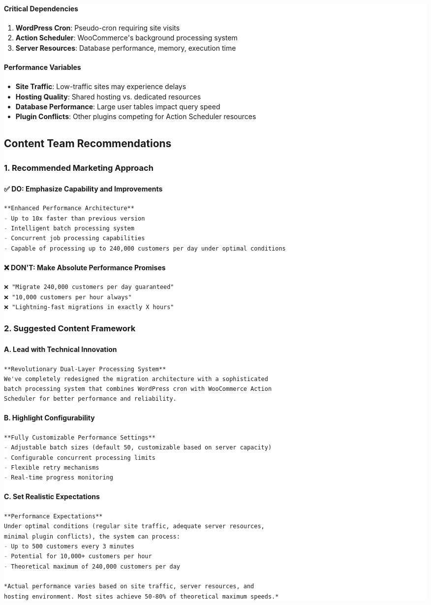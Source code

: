 #### Critical Dependencies
1. **WordPress Cron**: Pseudo-cron requiring site visits
2. **Action Scheduler**: WooCommerce's background processing system
3. **Server Resources**: Database performance, memory, execution time

#### Performance Variables
- **Site Traffic**: Low-traffic sites may experience delays
- **Hosting Quality**: Shared hosting vs. dedicated resources
- **Database Performance**: Large user tables impact query speed
- **Plugin Conflicts**: Other plugins competing for Action Scheduler resources

## Content Team Recommendations

### 1. Recommended Marketing Approach

#### ✅ DO: Emphasize Capability and Improvements
```markdown
**Enhanced Performance Architecture**
- Up to 10x faster than previous version
- Intelligent batch processing system
- Concurrent job processing capabilities
- Capable of processing up to 240,000 customers per day under optimal conditions
```

#### ❌ DON'T: Make Absolute Performance Promises
```markdown
❌ "Migrate 240,000 customers per day guaranteed"
❌ "10,000 customers per hour always"
❌ "Lightning-fast migrations in exactly X hours"
```

### 2. Suggested Content Framework

#### A. Lead with Technical Innovation
```markdown
**Revolutionary Dual-Layer Processing System**
We've completely redesigned the migration architecture with a sophisticated 
batch processing system that combines WordPress cron with WooCommerce Action 
Scheduler for better performance and reliability.
```

#### B. Highlight Configurability
```markdown
**Fully Customizable Performance Settings**
- Adjustable batch sizes (default 50, customizable based on server capacity)
- Configurable concurrent processing limits
- Flexible retry mechanisms
- Real-time progress monitoring
```

#### C. Set Realistic Expectations
```markdown
**Performance Expectations**
Under optimal conditions (regular site traffic, adequate server resources, 
minimal plugin conflicts), the system can process:
- Up to 500 customers every 3 minutes
- Potential for 10,000+ customers per hour
- Theoretical maximum of 240,000 customers per day

*Actual performance varies based on site traffic, server resources, and 
hosting environment. Most sites achieve 50-80% of theoretical maximum speeds.*
```
